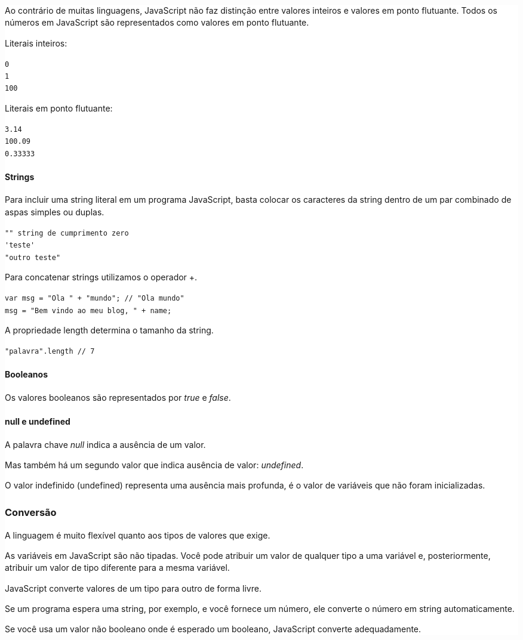 Ao contrário de muitas linguagens, JavaScript não faz distinção entre valores inteiros e valores em ponto flutuante. Todos os números em JavaScript são representados como valores em ponto flutuante.

Literais inteiros:
```
0
1
100
```
Literais em ponto flutuante:
```
3.14
100.09
0.33333
```
#### Strings

Para incluir uma string literal em um programa JavaScript, basta colocar os caracteres da string dentro de um par combinado de aspas simples ou duplas.
```
"" string de cumprimento zero
'teste'
"outro teste"
```
Para concatenar strings utilizamos o operador +.
```
var msg = "Ola " + "mundo"; // "Ola mundo"
msg = "Bem vindo ao meu blog, " + name;
```
A propriedade length determina o tamanho da string.
```
"palavra".length // 7
```
#### Booleanos
Os valores booleanos são representados por *true* e *false*.

#### null e undefined
A palavra chave *null* indica a ausência de um valor.

Mas também há um segundo valor que indica ausência de valor: *undefined*.

O valor indefinido (undefined) representa uma ausência mais profunda, é o valor de variáveis que não foram inicializadas.

### Conversão
A linguagem é muito flexível quanto aos tipos de valores que exige.

As variáveis em JavaScript são não tipadas. Você pode atribuir um valor de qualquer tipo a uma variável e, posteriormente, atribuir um valor de tipo diferente para a mesma variável.

JavaScript converte valores de um tipo para outro de forma livre.

Se um programa espera uma string, por exemplo, e você fornece um número, ele converte o número em string automaticamente.

Se você usa um valor não booleano onde é esperado um booleano, JavaScript converte adequadamente.
